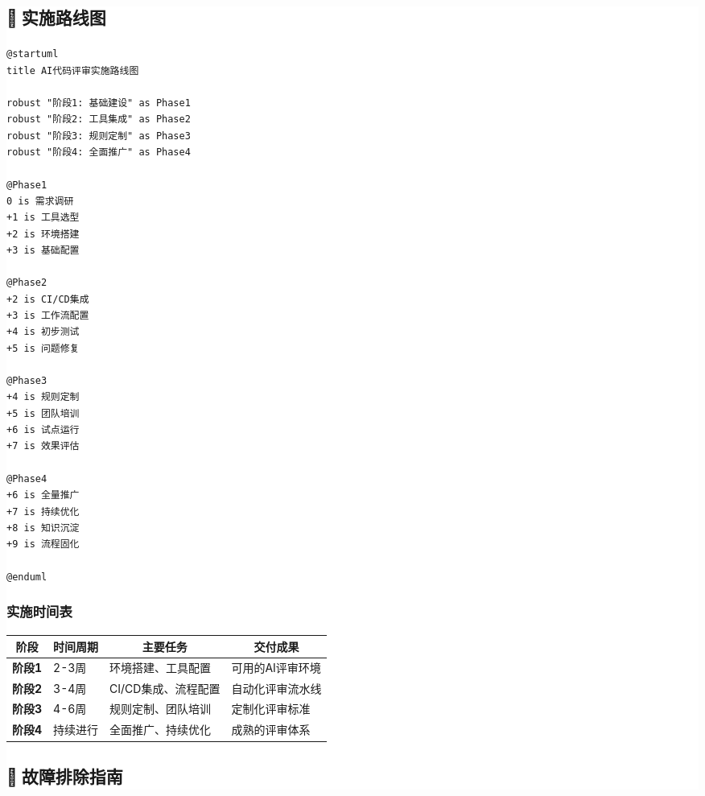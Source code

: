 ## 🚀 实施路线图

```plantuml
@startuml
title AI代码评审实施路线图

robust "阶段1: 基础建设" as Phase1
robust "阶段2: 工具集成" as Phase2  
robust "阶段3: 规则定制" as Phase3
robust "阶段4: 全面推广" as Phase4

@Phase1
0 is 需求调研
+1 is 工具选型
+2 is 环境搭建
+3 is 基础配置

@Phase2
+2 is CI/CD集成
+3 is 工作流配置
+4 is 初步测试
+5 is 问题修复

@Phase3
+4 is 规则定制
+5 is 团队培训
+6 is 试点运行
+7 is 效果评估

@Phase4
+6 is 全量推广
+7 is 持续优化
+8 is 知识沉淀
+9 is 流程固化

@enduml
```

### 实施时间表

| 阶段            | 时间周期 | 主要任务            | 交付成果         |
| --------------- | -------- | ------------------- | ---------------- |
| **阶段1** | 2-3周    | 环境搭建、工具配置  | 可用的AI评审环境 |
| **阶段2** | 3-4周    | CI/CD集成、流程配置 | 自动化评审流水线 |
| **阶段3** | 4-6周    | 规则定制、团队培训  | 定制化评审标准   |
| **阶段4** | 持续进行 | 全面推广、持续优化  | 成熟的评审体系   |

## 🔧 故障排除指南
